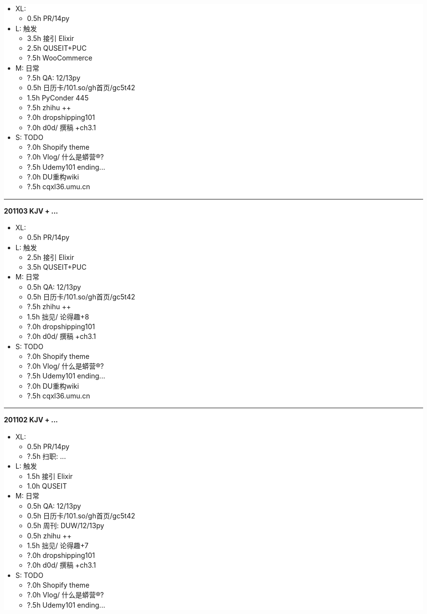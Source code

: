 - XL: 
    + 0.5h PR/14py 
- L: 触发
    + 3.5h 接引 Elixir
    + 2.5h QUSEIT+PUC
    + ?.5h WooCommerce
- M: 日常
    + ?.5h QA: 12/13py 
    + 0.5h 日历卡/101.so/gh首页/gc5t42
    + 1.5h PyConder 445
    + ?.5h zhihu ++
    + ?.0h dropshipping101
    + ?.0h d0d/ 撰稿 +ch3.1
- S: TODO
    + ?.0h Shopify theme
    + ?.0h Vlog/ 什么是蟒营®?
    + ?.5h Udemy101 ending...
    + ?.0h DU重构wiki
    + ?.5h cqxl36.umu.cn



-------------------------------------
**201103 KJV + ...**

- XL: 
    + 0.5h PR/14py 
- L: 触发
    + 2.5h 接引 Elixir
    + 3.5h QUSEIT+PUC
- M: 日常
    + 0.5h QA: 12/13py 
    + 0.5h 日历卡/101.so/gh首页/gc5t42
    + ?.5h zhihu ++
    + 1.5h 拙见/ 论得趣+8
    + ?.0h dropshipping101
    + ?.0h d0d/ 撰稿 +ch3.1
- S: TODO
    + ?.0h Shopify theme
    + ?.0h Vlog/ 什么是蟒营®?
    + ?.5h Udemy101 ending...
    + ?.0h DU重构wiki
    + ?.5h cqxl36.umu.cn


-------------------------------------
**201102 KJV + ...**

- XL: 
    + 0.5h PR/14py 
    + ?.5h 扫职: ...
- L: 触发
    + 1.5h 接引 Elixir
    + 1.0h QUSEIT
- M: 日常
    + 0.5h QA: 12/13py 
    + 0.5h 日历卡/101.so/gh首页/gc5t42
    + 0.5h 周刊: DUW/12/13py 
    + 0.5h zhihu ++
    + 1.5h 拙见/ 论得趣+7
    + ?.0h dropshipping101
    + ?.0h d0d/ 撰稿 +ch3.1
- S: TODO
    + ?.0h Shopify theme
    + ?.0h Vlog/ 什么是蟒营®?
    + ?.5h Udemy101 ending...